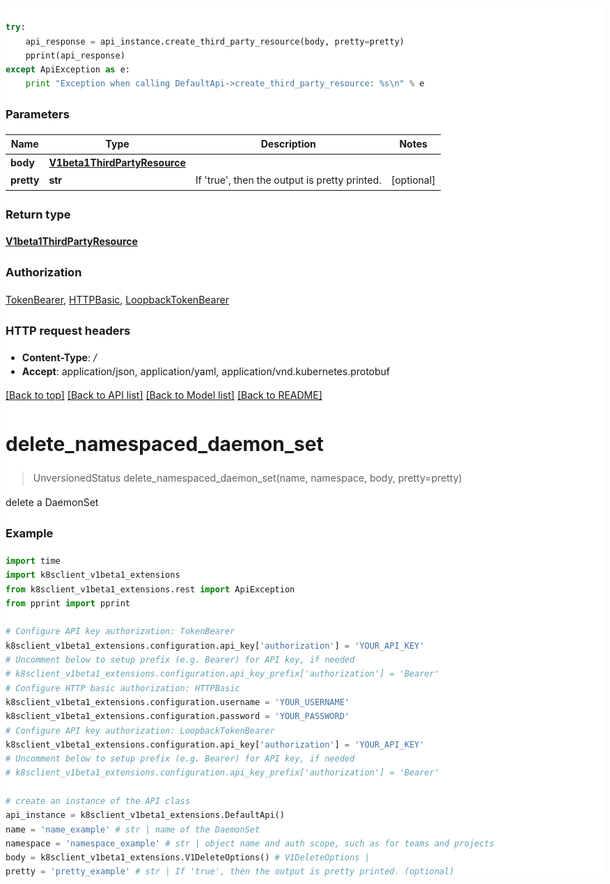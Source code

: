 ```python

try: 
    api_response = api_instance.create_third_party_resource(body, pretty=pretty)
    pprint(api_response)
except ApiException as e:
    print "Exception when calling DefaultApi->create_third_party_resource: %s\n" % e
```

### Parameters

Name | Type | Description  | Notes
------------- | ------------- | ------------- | -------------
 **body** | [**V1beta1ThirdPartyResource**](V1beta1ThirdPartyResource.md)|  | 
 **pretty** | **str**| If &#39;true&#39;, then the output is pretty printed. | [optional] 

### Return type

[**V1beta1ThirdPartyResource**](V1beta1ThirdPartyResource.md)

### Authorization

[TokenBearer](../README.md#TokenBearer), [HTTPBasic](../README.md#HTTPBasic), [LoopbackTokenBearer](../README.md#LoopbackTokenBearer)

### HTTP request headers

 - **Content-Type**: */*
 - **Accept**: application/json, application/yaml, application/vnd.kubernetes.protobuf

[[Back to top]](#) [[Back to API list]](../README.md#documentation-for-api-endpoints) [[Back to Model list]](../README.md#documentation-for-models) [[Back to README]](../README.md)

# **delete_namespaced_daemon_set**
> UnversionedStatus delete_namespaced_daemon_set(name, namespace, body, pretty=pretty)



delete a DaemonSet

### Example 
```python
import time
import k8sclient_v1beta1_extensions
from k8sclient_v1beta1_extensions.rest import ApiException
from pprint import pprint

# Configure API key authorization: TokenBearer
k8sclient_v1beta1_extensions.configuration.api_key['authorization'] = 'YOUR_API_KEY'
# Uncomment below to setup prefix (e.g. Bearer) for API key, if needed
# k8sclient_v1beta1_extensions.configuration.api_key_prefix['authorization'] = 'Bearer'
# Configure HTTP basic authorization: HTTPBasic
k8sclient_v1beta1_extensions.configuration.username = 'YOUR_USERNAME'
k8sclient_v1beta1_extensions.configuration.password = 'YOUR_PASSWORD'
# Configure API key authorization: LoopbackTokenBearer
k8sclient_v1beta1_extensions.configuration.api_key['authorization'] = 'YOUR_API_KEY'
# Uncomment below to setup prefix (e.g. Bearer) for API key, if needed
# k8sclient_v1beta1_extensions.configuration.api_key_prefix['authorization'] = 'Bearer'

# create an instance of the API class
api_instance = k8sclient_v1beta1_extensions.DefaultApi()
name = 'name_example' # str | name of the DaemonSet
namespace = 'namespace_example' # str | object name and auth scope, such as for teams and projects
body = k8sclient_v1beta1_extensions.V1DeleteOptions() # V1DeleteOptions | 
pretty = 'pretty_example' # str | If 'true', then the output is pretty printed. (optional)
```